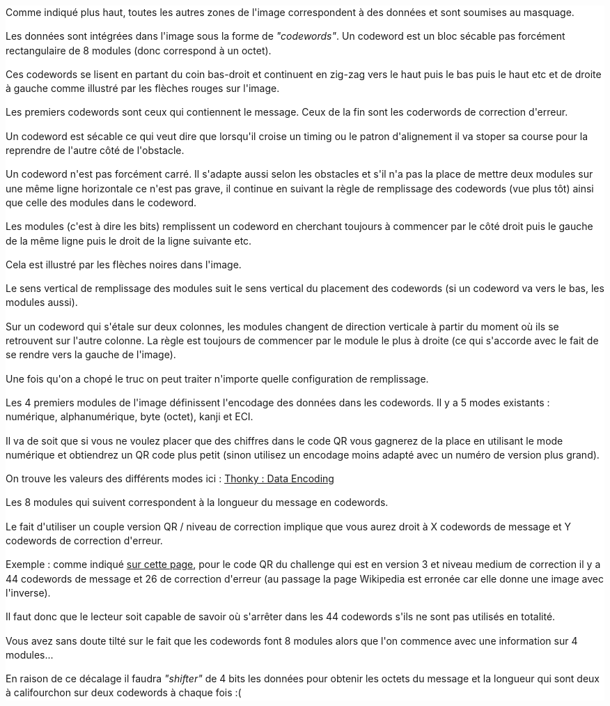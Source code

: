 Comme indiqué plus haut, toutes les autres zones de l'image correspondent à des données et sont soumises au masquage.  

Les données sont intégrées dans l'image sous la forme de *"codewords"*. Un codeword est un bloc sécable pas forcément rectangulaire de 8 modules (donc correspond à un octet).  

Ces codewords se lisent en partant du coin bas-droit et continuent en zig-zag vers le haut puis le bas puis le haut etc et de droite à gauche comme illustré par les flèches rouges sur l'image.  

Les premiers codewords sont ceux qui contiennent le message. Ceux de la fin sont les coderwords de correction d'erreur.  

Un codeword est sécable ce qui veut dire que lorsqu'il croise un timing ou le patron d'alignement il va stoper sa course pour la reprendre de l'autre côté de l'obstacle.  

Un codeword n'est pas forcément carré. Il s'adapte aussi selon les obstacles et s'il n'a pas la place de mettre deux modules sur une même ligne horizontale ce n'est pas grave, il continue en suivant la règle de remplissage des codewords (vue plus tôt) ainsi que celle des modules dans le codeword.  

Les modules (c'est à dire les bits) remplissent un codeword en cherchant toujours à commencer par le côté droit puis le gauche de la même ligne puis le droit de la ligne suivante etc.  

Cela est illustré par les flèches noires dans l'image.  

Le sens vertical de remplissage des modules suit le sens vertical du placement des codewords (si un codeword va vers le bas, les modules aussi).  

Sur un codeword qui s'étale sur deux colonnes, les modules changent de direction verticale à partir du moment où ils se retrouvent sur l'autre colonne. La règle est toujours de commencer par le module le plus à droite (ce qui s'accorde avec le fait de se rendre vers la gauche de l'image).  

Une fois qu'on a chopé le truc on peut traiter n'importe quelle configuration de remplissage.  

Les 4 premiers modules de l'image définissent l'encodage des données dans les codewords. Il y a 5 modes existants : numérique, alphanumérique, byte (octet), kanji et ECI.  

Il va de soit que si vous ne voulez placer que des chiffres dans le code QR vous gagnerez de la place en utilisant le mode numérique et obtiendrez un QR code plus petit (sinon utilisez un encodage moins adapté avec un numéro de version plus grand).  

On trouve les valeurs des différents modes ici : [Thonky : Data Encoding](http://www.thonky.com/qr-code-tutorial/data-encoding)

Les 8 modules qui suivent correspondent à la longueur du message en codewords.  

Le fait d'utiliser un couple version QR / niveau de correction implique que vous aurez droit à X codewords de message et Y codewords de correction d'erreur.  

Exemple : comme indiqué [sur cette page](http://www.thonky.com/qr-code-tutorial/error-correction-table), pour le code QR du challenge qui est en version 3 et niveau medium de correction il y a 44 codewords de message et 26 de correction d'erreur (au passage la page Wikipedia est erronée car elle donne une image avec l'inverse).  

Il faut donc que le lecteur soit capable de savoir où s'arrêter dans les 44 codewords s'ils ne sont pas utilisés en totalité.  

Vous avez sans doute tilté sur le fait que les codewords font 8 modules alors que l'on commence avec une information sur 4 modules...  

En raison de ce décalage il faudra *"shifter"* de 4 bits les données pour obtenir les octets du message et la longueur qui sont deux à califourchon sur deux codewords à chaque fois :(  
